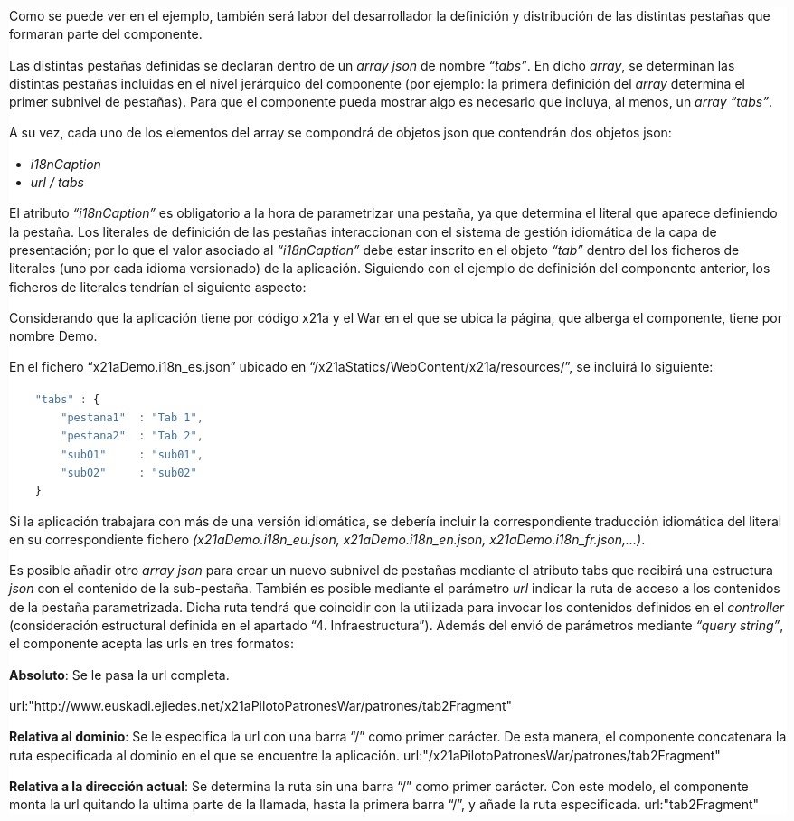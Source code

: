 Como se puede ver en el ejemplo, también será labor del desarrollador la definición y distribución de las distintas pestañas que formaran parte del componente.

Las distintas pestañas definidas se declaran dentro de un *array json* de nombre *“tabs”*. En dicho *array*, se  determinan las distintas pestañas incluidas en el nivel jerárquico del componente (por ejemplo: la primera definición del *array* determina el primer subnivel de pestañas). Para que el componente pueda mostrar algo es necesario que incluya, al menos, un *array “tabs”*.

A su vez, cada uno de los elementos del array se compondrá de objetos json que contendrán dos objetos json:
+	*i18nCaption*
+	*url / tabs*

El atributo *“i18nCaption”* es obligatorio a la hora de parametrizar una pestaña, ya que determina el literal que aparece definiendo la pestaña. Los literales de definición de las pestañas interaccionan con el sistema de gestión idiomática de la capa de presentación; por lo que el valor asociado al *“i18nCaption”* debe estar inscrito en el objeto *“tab”* dentro del los ficheros de literales (uno por cada idioma versionado) de la aplicación. Siguiendo con el ejemplo de definición del componente anterior, los ficheros de literales tendrían el siguiente aspecto:

Considerando que la aplicación tiene por código x21a y el War en el 	que se ubica la página, que alberga el componente, tiene por nombre Demo.

En el fichero “x21aDemo.i18n_es.json” ubicado en “/x21aStatics/WebContent/x21a/resources/”, se incluirá lo siguiente:
```javascript
	"tabs" : {
		"pestana1"	: "Tab 1",
		"pestana2"	: "Tab 2",
		"sub01" 	: "sub01",
		"sub02" 	: "sub02"
	}
```
Si la aplicación trabajara con más de una versión idiomática, se debería incluir la correspondiente traducción idiomática del literal en su correspondiente fichero *(x21aDemo.i18n_eu.json, x21aDemo.i18n_en.json, x21aDemo.i18n_fr.json,…)*.

Es posible añadir otro *array json* para crear un nuevo subnivel de pestañas mediante el atributo tabs que recibirá una estructura *json* con el contenido de la sub-pestaña. También es posible mediante el parámetro *url* indicar la ruta de acceso a los contenidos de la pestaña parametrizada. Dicha ruta tendrá que coincidir con la utilizada para invocar los contenidos definidos en el *controller* (consideración estructural definida en el apartado “4. Infraestructura”). Además del envió de parámetros mediante *“query string”*, el componente acepta las urls en tres formatos:

**Absoluto**: Se le pasa la url completa.

url:"http://www.euskadi.ejiedes.net/x21aPilotoPatronesWar/patrones/tab2Fragment"

**Relativa al dominio**: Se le especifica la url con una barra “/” como primer carácter. De esta manera, el componente concatenara la ruta especificada al dominio en el que se encuentre la aplicación.
	url:"/x21aPilotoPatronesWar/patrones/tab2Fragment"

**Relativa a la dirección actual**: Se determina la ruta sin una barra “/” como primer carácter. Con este modelo, el componente monta la url quitando la ultima parte de la llamada, hasta la primera barra “/”, y añade la ruta especificada.
	url:"tab2Fragment"
